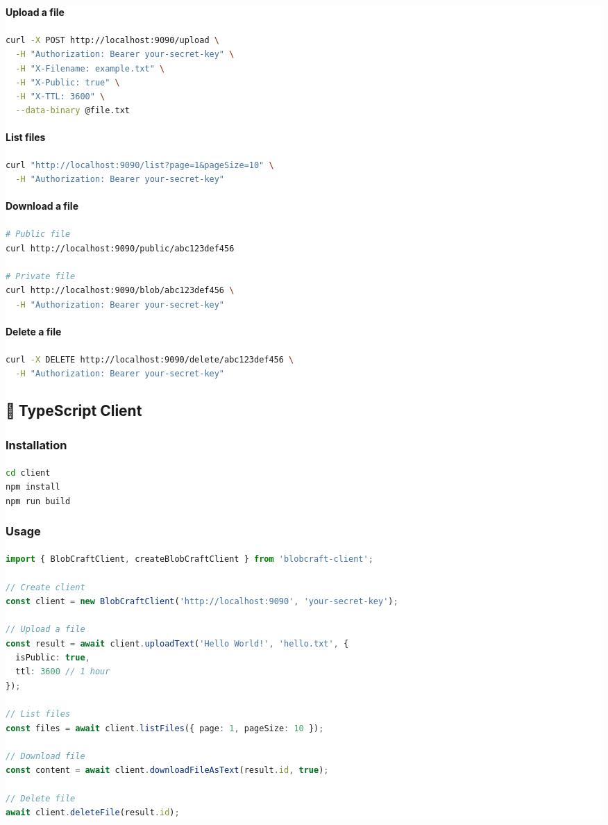 #### Upload a file
```bash
curl -X POST http://localhost:9090/upload \
  -H "Authorization: Bearer your-secret-key" \
  -H "X-Filename: example.txt" \
  -H "X-Public: true" \
  -H "X-TTL: 3600" \
  --data-binary @file.txt
```

#### List files
```bash
curl "http://localhost:9090/list?page=1&pageSize=10" \
  -H "Authorization: Bearer your-secret-key"
```

#### Download a file
```bash
# Public file
curl http://localhost:9090/public/abc123def456

# Private file
curl http://localhost:9090/blob/abc123def456 \
  -H "Authorization: Bearer your-secret-key"
```

#### Delete a file
```bash
curl -X DELETE http://localhost:9090/delete/abc123def456 \
  -H "Authorization: Bearer your-secret-key"
```

## 🎯 TypeScript Client

### Installation

```bash
cd client
npm install
npm run build
```

### Usage

```typescript
import { BlobCraftClient, createBlobCraftClient } from 'blobcraft-client';

// Create client
const client = new BlobCraftClient('http://localhost:9090', 'your-secret-key');

// Upload a file
const result = await client.uploadText('Hello World!', 'hello.txt', {
  isPublic: true,
  ttl: 3600 // 1 hour
});

// List files
const files = await client.listFiles({ page: 1, pageSize: 10 });

// Download file
const content = await client.downloadFileAsText(result.id, true);

// Delete file
await client.deleteFile(result.id);
```
